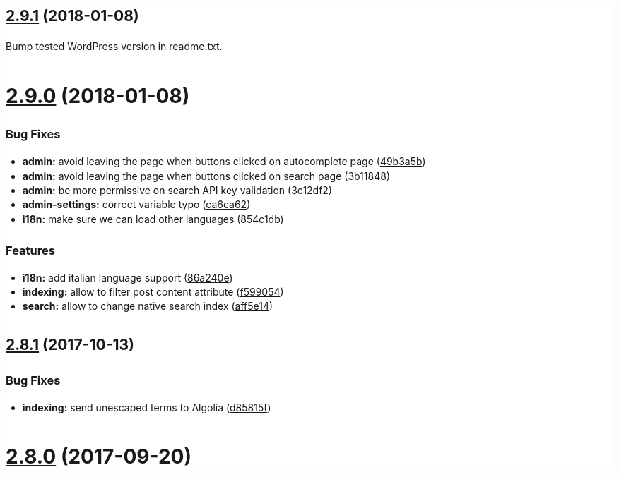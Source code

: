 

<a name="2.9.1"></a>
## [2.9.1](https://github.com/algolia/algoliasearch-wordpress/compare/2.9.0...2.9.1) (2018-01-08)

 Bump tested WordPress version in readme.txt.


<a name="2.9.0"></a>
# [2.9.0](https://github.com/algolia/algoliasearch-wordpress/compare/2.8.1...2.9.0) (2018-01-08)


### Bug Fixes

* **admin:** avoid leaving the page when buttons clicked on autocomplete page ([49b3a5b](https://github.com/algolia/algoliasearch-wordpress/commit/49b3a5b))
* **admin:** avoid leaving the page when buttons clicked on search page ([3b11848](https://github.com/algolia/algoliasearch-wordpress/commit/3b11848))
* **admin:** be more permissive on search API key validation ([3c12df2](https://github.com/algolia/algoliasearch-wordpress/commit/3c12df2))
* **admin-settings:** correct variable typo ([ca6ca62](https://github.com/algolia/algoliasearch-wordpress/commit/ca6ca62))
* **i18n:** make sure we can load other languages ([854c1db](https://github.com/algolia/algoliasearch-wordpress/commit/854c1db))


### Features

* **i18n:** add italian language support ([86a240e](https://github.com/algolia/algoliasearch-wordpress/commit/86a240e))
* **indexing:** allow to filter post content attribute ([f599054](https://github.com/algolia/algoliasearch-wordpress/commit/f599054))
* **search:** allow to change native search index ([aff5e14](https://github.com/algolia/algoliasearch-wordpress/commit/aff5e14))



<a name="2.8.1"></a>
## [2.8.1](https://github.com/algolia/algoliasearch-wordpress/compare/2.8.0...2.8.1) (2017-10-13)


### Bug Fixes

* **indexing:** send unescaped terms to Algolia ([d85815f](https://github.com/algolia/algoliasearch-wordpress/commit/d85815f))



<a name="2.8.0"></a>
# [2.8.0](https://github.com/algolia/algoliasearch-wordpress/compare/2.7.0...2.8.0) (2017-09-20)
